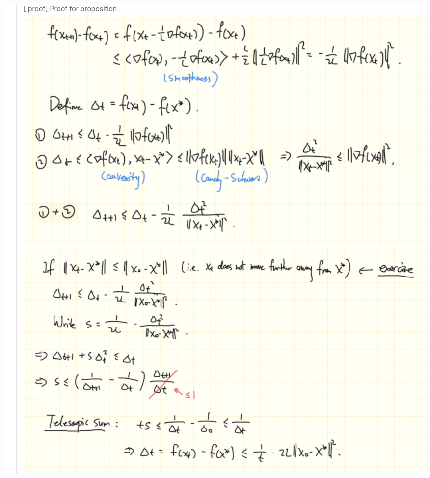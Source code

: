 > [!proof] Proof for proposition
> ![](Gradient_Descent.assets/image-20231215000557219.png)![](Gradient_Descent.assets/image-20231215000602634.png)
